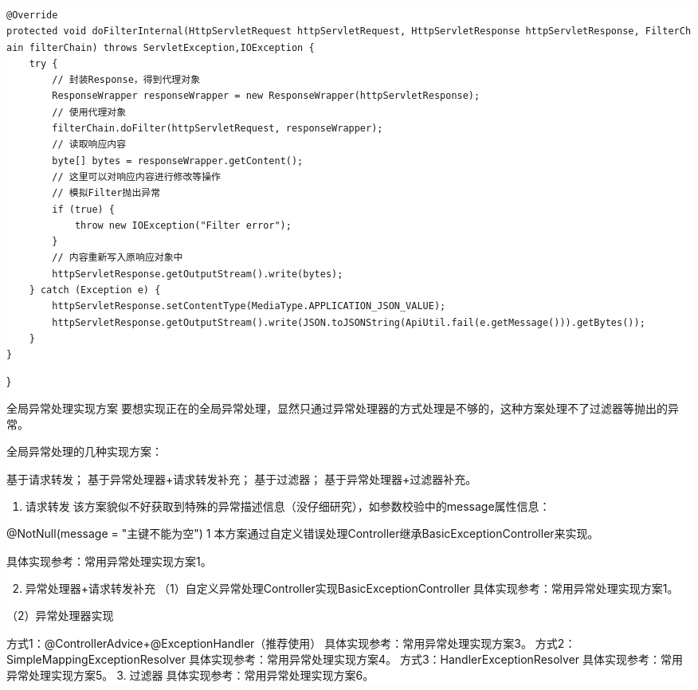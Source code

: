    @Override
    protected void doFilterInternal(HttpServletRequest httpServletRequest, HttpServletResponse httpServletResponse, FilterChain filterChain) throws ServletException,IOException {
        try {
            // 封装Response，得到代理对象
            ResponseWrapper responseWrapper = new ResponseWrapper(httpServletResponse);
            // 使用代理对象
            filterChain.doFilter(httpServletRequest, responseWrapper);
            // 读取响应内容
            byte[] bytes = responseWrapper.getContent();
            // 这里可以对响应内容进行修改等操作
            // 模拟Filter抛出异常
            if (true) {
                throw new IOException("Filter error");
            }
            // 内容重新写入原响应对象中
            httpServletResponse.getOutputStream().write(bytes);
        } catch (Exception e) {
            httpServletResponse.setContentType(MediaType.APPLICATION_JSON_VALUE);
            httpServletResponse.getOutputStream().write(JSON.toJSONString(ApiUtil.fail(e.getMessage())).getBytes());
        }
    }
}


全局异常处理实现方案
要想实现正在的全局异常处理，显然只通过异常处理器的方式处理是不够的，这种方案处理不了过滤器等抛出的异常。

全局异常处理的几种实现方案：

基于请求转发；
基于异常处理器+请求转发补充；
基于过滤器；
基于异常处理器+过滤器补充。
1. 请求转发
   该方案貌似不好获取到特殊的异常描述信息（没仔细研究），如参数校验中的message属性信息：

@NotNull(message = "主键不能为空")
1
本方案通过自定义错误处理Controller继承BasicExceptionController来实现。

具体实现参考：常用异常处理实现方案1。

2. 异常处理器+请求转发补充
   （1）自定义异常处理Controller实现BasicExceptionController
   具体实现参考：常用异常处理实现方案1。

（2）异常处理器实现

方式1：@ControllerAdvice+@ExceptionHandler（推荐使用）
具体实现参考：常用异常处理实现方案3。
方式2：SimpleMappingExceptionResolver
具体实现参考：常用异常处理实现方案4。
方式3：HandlerExceptionResolver
具体实现参考：常用异常处理实现方案5。
3. 过滤器
   具体实现参考：常用异常处理实现方案6。
